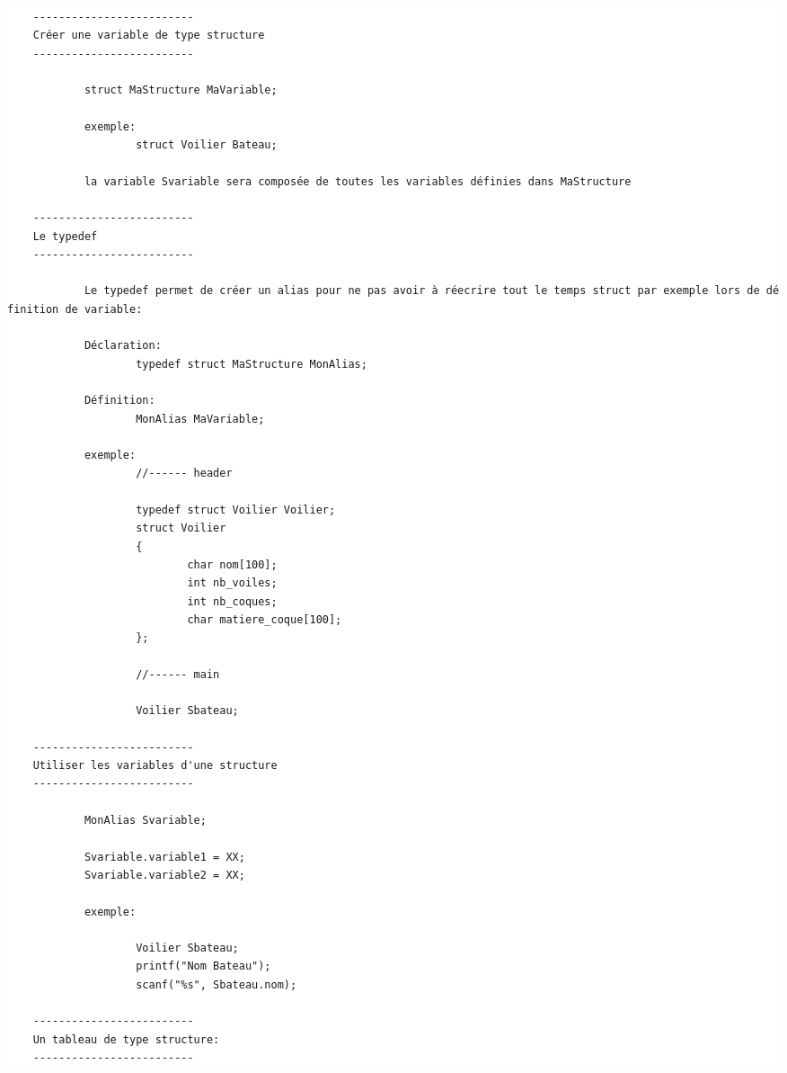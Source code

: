 
        -------------------------
        Créer une variable de type structure
        -------------------------

                struct MaStructure MaVariable;

                exemple:
                        struct Voilier Bateau;

                la variable Svariable sera composée de toutes les variables définies dans MaStructure

        -------------------------
        Le typedef
        -------------------------

                Le typedef permet de créer un alias pour ne pas avoir à réecrire tout le temps struct par exemple lors de définition de variable:

                Déclaration:
                        typedef struct MaStructure MonAlias;

                Définition:
                        MonAlias MaVariable;

                exemple:
                        //------ header

                        typedef struct Voilier Voilier;
                        struct Voilier
                        {
                                char nom[100];
                                int nb_voiles;
                                int nb_coques;
                                char matiere_coque[100];
                        };

                        //------ main

                        Voilier Sbateau;

        -------------------------
        Utiliser les variables d'une structure
        -------------------------

                MonAlias Svariable;

                Svariable.variable1 = XX;
                Svariable.variable2 = XX;

                exemple:

                        Voilier Sbateau;
                        printf("Nom Bateau");
                        scanf("%s", Sbateau.nom);

        -------------------------
        Un tableau de type structure:
        -------------------------

